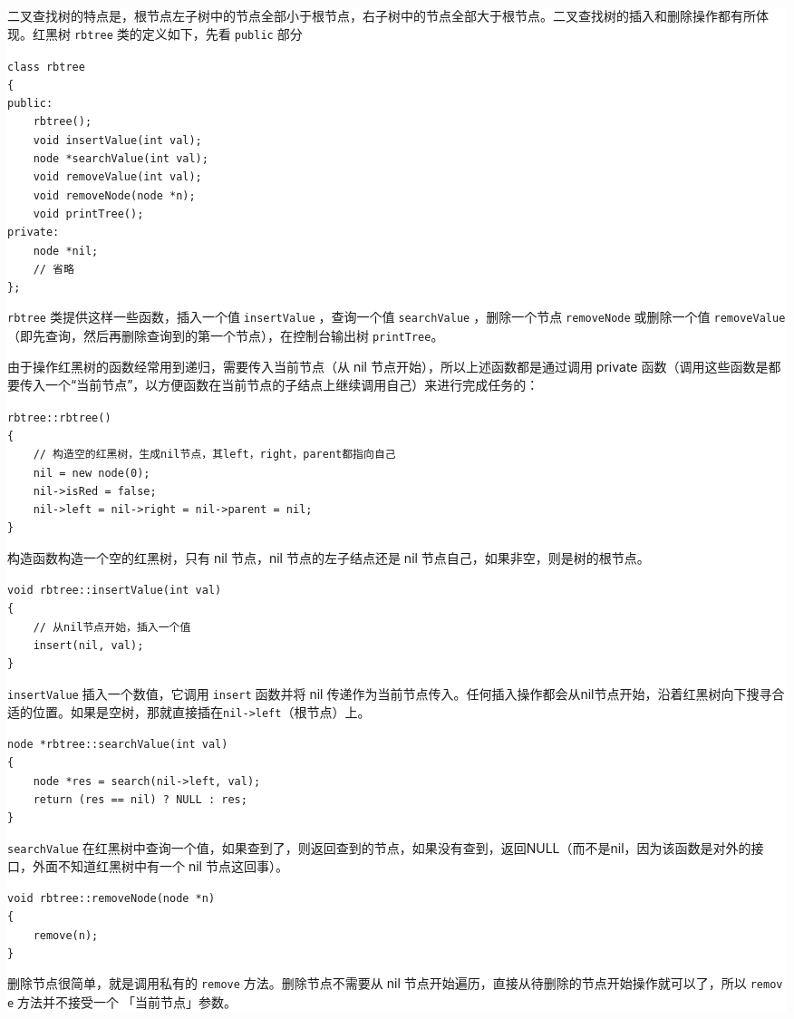 二叉查找树的特点是，根节点左子树中的节点全部小于根节点，右子树中的节点全部大于根节点。二叉查找树的插入和删除操作都有所体现。红黑树 `rbtree` 类的定义如下，先看 `public` 部分

    class rbtree
    {
    public:
        rbtree();
        void insertValue(int val);
        node *searchValue(int val);
        void removeValue(int val);
        void removeNode(node *n);
        void printTree();
    private:
        node *nil;
        // 省略
    };

`rbtree` 类提供这样一些函数，插入一个值 `insertValue` ，查询一个值 `searchValue` ，删除一个节点 `removeNode` 或删除一个值 `removeValue` （即先查询，然后再删除查询到的第一个节点），在控制台输出树 `printTree`。

由于操作红黑树的函数经常用到递归，需要传入当前节点（从 nil 节点开始），所以上述函数都是通过调用 private 函数（调用这些函数是都要传入一个“当前节点”，以方便函数在当前节点的子结点上继续调用自己）来进行完成任务的：

    rbtree::rbtree()
    {
        // 构造空的红黑树，生成nil节点，其left，right，parent都指向自己
        nil = new node(0);
        nil->isRed = false;
        nil->left = nil->right = nil->parent = nil;
    }

构造函数构造一个空的红黑树，只有 nil 节点，nil 节点的左子结点还是 nil 节点自己，如果非空，则是树的根节点。

    void rbtree::insertValue(int val)
    {
        // 从nil节点开始，插入一个值
        insert(nil, val);
    }

`insertValue` 插入一个数值，它调用 `insert` 函数并将 nil 传递作为当前节点传入。任何插入操作都会从nil节点开始，沿着红黑树向下搜寻合适的位置。如果是空树，那就直接插在`nil->left`（根节点）上。

    node *rbtree::searchValue(int val)
    {
        node *res = search(nil->left, val);
        return (res == nil) ? NULL : res;
    }

`searchValue` 在红黑树中查询一个值，如果查到了，则返回查到的节点，如果没有查到，返回NULL（而不是nil，因为该函数是对外的接口，外面不知道红黑树中有一个 nil 节点这回事）。

    void rbtree::removeNode(node *n)
    {
        remove(n);
    }

删除节点很简单，就是调用私有的 `remove` 方法。删除节点不需要从 nil 节点开始遍历，直接从待删除的节点开始操作就可以了，所以 `remove` 方法并不接受一个 「当前节点」参数。
